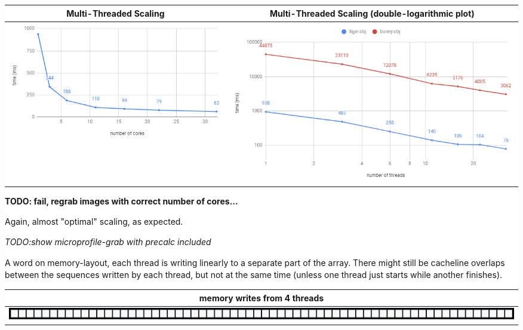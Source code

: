 

| Multi-Threaded Scaling | Multi-Threaded Scaling (double-logarithmic plot) |
|--------------|------------|
| ![mt](mt_scaling.jpg) | ![mtdl](mt_scaling_tigerbunny.PNG) |

**TODO: fail, regrab images with correct number of cores...**

Again, almost "optimal" scaling, as expected.

*TODO:show microprofile-grab with precalc included*

A word on memory-layout, each thread is writing linearly to a separate part of the array. There might still be cacheline overlaps between the sequences written by each thread, but not at the same time (unless one thread just starts while another finishes).

| memory writes from 4 threads |
|---------|
| ![memwrite](memwrite.gif) |
